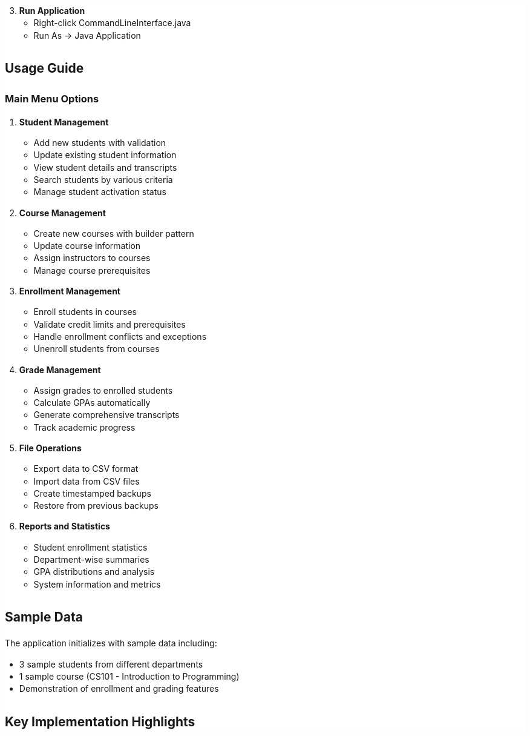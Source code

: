 3. **Run Application**
   - Right-click CommandLineInterface.java
   - Run As → Java Application

## Usage Guide

### Main Menu Options

1. **Student Management**
   - Add new students with validation
   - Update existing student information
   - View student details and transcripts
   - Search students by various criteria
   - Manage student activation status

2. **Course Management**
   - Create new courses with builder pattern
   - Update course information
   - Assign instructors to courses
   - Manage course prerequisites

3. **Enrollment Management**
   - Enroll students in courses
   - Validate credit limits and prerequisites
   - Handle enrollment conflicts and exceptions
   - Unenroll students from courses

4. **Grade Management**
   - Assign grades to enrolled students
   - Calculate GPAs automatically
   - Generate comprehensive transcripts
   - Track academic progress

5. **File Operations**
   - Export data to CSV format
   - Import data from CSV files
   - Create timestamped backups
   - Restore from previous backups

6. **Reports and Statistics**
   - Student enrollment statistics
   - Department-wise summaries
   - GPA distributions and analysis
   - System information and metrics

## Sample Data

The application initializes with sample data including:
- 3 sample students from different departments
- 1 sample course (CS101 - Introduction to Programming)
- Demonstration of enrollment and grading features

## Key Implementation Highlights
